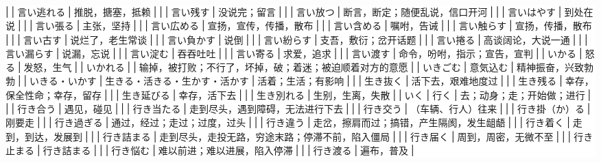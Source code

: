 |                        | 言い逃れる                           | 推脱，搪塞，抵赖                                                                             |
|                        | 言い残す                             | 没说完；留言                                                                                 |
|                        | 言い放つ                             | 断言，断定；随便乱说，信口开河                                                               |
|                        | 言いはやす                           | 到处在说                                                                                     |
|                        | 言い張る                             | 主张，坚持                                                                                   |
|                        | 言い広める                           | 宣扬，宣传，传播，散布                                                                       |
|                        | 言い含める                           | 嘱咐，告诫                                                                                   |
|                        | 言い触らす                           | 宣扬，传播，散布                                                                             |
|                        | 言い古す                             | 说烂了，老生常谈                                                                             |
|                        | 言い負かす                           | 说倒                                                                                         |
|                        | 言い紛らす                           | 支吾，敷衍；岔开话题                                                                         |
|                        | 言い捲る                             | 高谈阔论，大说一通                                                                           |
|                        | 言い漏らす                           | 说漏，忘说                                                                                   |
|                        | 言い淀む                             | 吞吞吐吐                                                                                     |
|                        | 言い寄る                             | 求爱，追求                                                                                   |
|                        | 言い渡す                             | 命令，吩咐，指示；宣告，宣判                                                                 |
| いかる                 | 怒る                                 | 发怒，生气                                                                                   |
| いかれる               |                                      | 输掉，被打败；不行了，坏掉，破；着迷；被迫顺着对方的意愿                                     |
| いきごむ               | 意気込む                             | 精神振奋，兴致勃勃                                                                           |
| いきる・いかす         | 生きる・活きる・生かす・活かす       | 活着；生活；有影响                                                                           |
|                        | 生き抜く                             | 活下去，艰难地度过                                                                           |
|                        | 生き残る                             | 幸存，保全性命；幸存，留存                                                                   |
|                        | 生き延びる                           | 幸存，活下去                                                                                 |
|                        | 生き別れる                           | 生别，生离，失散                                                                             |
| いく                   | 行く                                 | 去；动身；走；开始做；进行                                                                   |
|                        | 行き合う                             | 遇见，碰见                                                                                   |
|                        | 行き当たる                           | 走到尽头，遇到障碍，无法进行下去                                                             |
|                        | 行き交う                             | （车辆、行人）往来                                                                           |
|                        | 行き掛（か）る                       | 刚要走                                                                                       |
|                        | 行き過ぎる                           | 通过，经过；走过；过度，过头                                                                 |
|                        | 行き違う                             | 走岔，擦肩而过；搞错，产生隔阂，发生龃龉                                                     |
|                        | 行き着く                             | 走到，到达，发展到                                                                           |
|                        | 行き詰まる                           | 走到尽头，走投无路，穷途末路；停滞不前，陷入僵局                                             |
|                        | 行き届く                             | 周到，周密，无微不至                                                                         |
|                        | 行き止まる                           | 行き詰まる                                                                                   |
|                        | 行き悩む                             | 难以前进；难以进展，陷入停滞                                                                 |
|                        | 行き渡る                             | 遍布，普及                                                                                   |